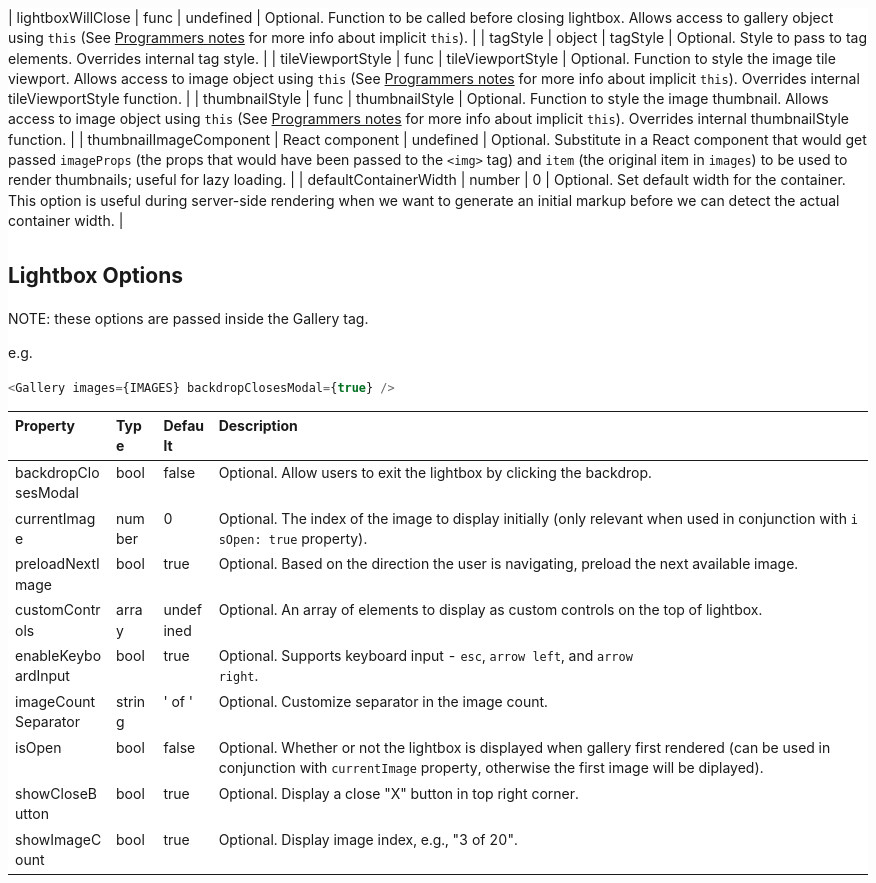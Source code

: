 | lightboxWillClose       | func            | undefined          | Optional. Function to be called before closing lightbox. Allows access to gallery object using `this` (See [Programmers notes](#programmers-notes) for more info about implicit `this`).                                                                                                                                                               |
| tagStyle                | object          | tagStyle           | Optional. Style to pass to tag elements. Overrides internal tag style.                                                                                                                                                                                                                                                                                 |
| tileViewportStyle       | func            | tileViewportStyle  | Optional. Function to style the image tile viewport. Allows access to image object using `this` (See [Programmers notes](#programmers-notes) for more info about implicit `this`). Overrides internal tileViewportStyle function.                                                                                                                      |
| thumbnailStyle          | func            | thumbnailStyle     | Optional. Function to style the image thumbnail. Allows access to image object using `this` (See [Programmers notes](#programmers-notes) for more info about implicit `this`). Overrides internal thumbnailStyle function.                                                                                                                             |
| thumbnailImageComponent | React component | undefined          | Optional. Substitute in a React component that would get passed `imageProps` (the props that would have been passed to the `<img>` tag) and `item` (the original item in `images`) to be used to render thumbnails; useful for lazy loading.                                                                                                           |
| defaultContainerWidth   | number          | 0                  | Optional. Set default width for the container. This option is useful during server-side rendering when we want to generate an initial markup before we can detect the actual container width.                                                                                                                                                          |

## Lightbox Options

NOTE: these options are passed inside the Gallery tag.

e.g.

```js
<Gallery images={IMAGES} backdropClosesModal={true} />
```

| Property                 | Type   | Default      | Description                                                                                                                                                                                                                                      |
| :----------------------- | :----- | :----------- | :----------------------------------------------------------------------------------------------------------------------------------------------------------------------------------------------------------------------------------------------- |
| backdropClosesModal      | bool   | false        | Optional. Allow users to exit the lightbox by clicking the backdrop.                                                                                                                                                                             |
| currentImage             | number | 0            | Optional. The index of the image to display initially (only relevant when used in conjunction with `isOpen: true` property).                                                                                                                     |
| preloadNextImage         | bool   | true         | Optional. Based on the direction the user is navigating, preload the next available image.                                                                                                                                                       |
| customControls           | array  | undefined    | Optional. An array of elements to display as custom controls on the top of lightbox.                                                                                                                                                             |
| enableKeyboardInput      | bool   | true         | Optional. Supports keyboard input - <code>esc</code>, <code>arrow left</code>, and <code>arrow right</code>.                                                                                                                                     |
| imageCountSeparator      | string | ' of '       | Optional. Customize separator in the image count.                                                                                                                                                                                                |
| isOpen                   | bool   | false        | Optional. Whether or not the lightbox is displayed when gallery first rendered (can be used in conjunction with `currentImage` property, otherwise the first image will be diplayed).                                                            |
| showCloseButton          | bool   | true         | Optional. Display a close "X" button in top right corner.                                                                                                                                                                                        |
| showImageCount           | bool   | true         | Optional. Display image index, e.g., "3 of 20".                                                                                                                                                                                                  |